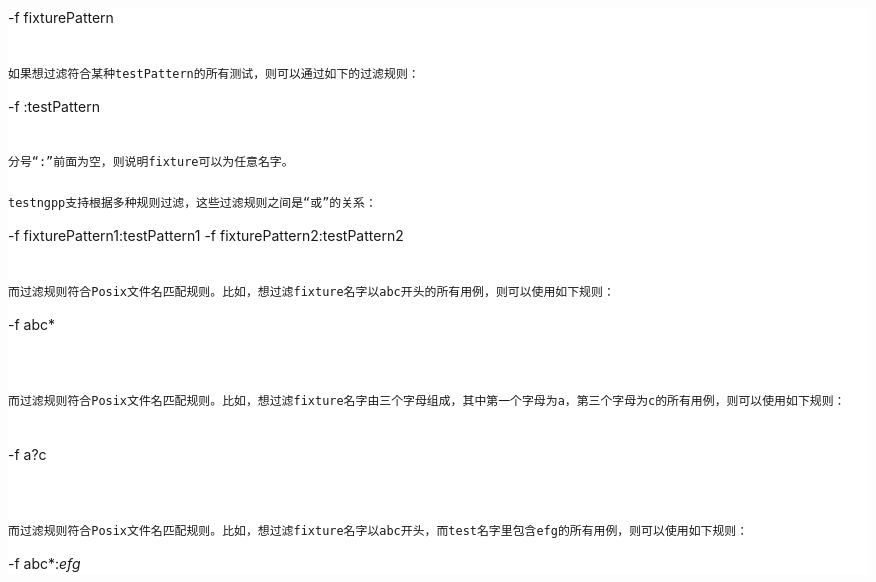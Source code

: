 ```
```
-f fixturePattern
```

如果想过滤符合某种testPattern的所有测试，则可以通过如下的过滤规则：

```
-f :testPattern
```

分号“:”前面为空，则说明fixture可以为任意名字。

testngpp支持根据多种规则过滤，这些过滤规则之间是“或”的关系：

```
-f fixturePattern1:testPattern1 -f fixturePattern2:testPattern2
```

而过滤规则符合Posix文件名匹配规则。比如，想过滤fixture名字以abc开头的所有用例，则可以使用如下规则：

```
   -f abc*
```


而过滤规则符合Posix文件名匹配规则。比如，想过滤fixture名字由三个字母组成，其中第一个字母为a，第三个字母为c的所有用例，则可以使用如下规则：


```
   -f a?c
```


而过滤规则符合Posix文件名匹配规则。比如，想过滤fixture名字以abc开头，而test名字里包含efg的所有用例，则可以使用如下规则：

```
   -f abc*:*efg*
```
